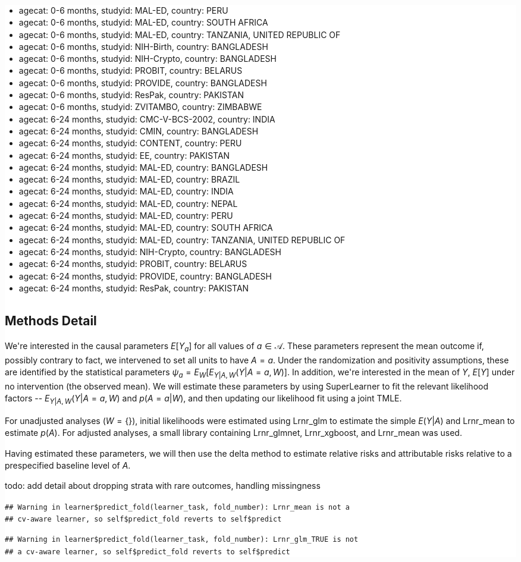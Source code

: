 * agecat: 0-6 months, studyid: MAL-ED, country: PERU
* agecat: 0-6 months, studyid: MAL-ED, country: SOUTH AFRICA
* agecat: 0-6 months, studyid: MAL-ED, country: TANZANIA, UNITED REPUBLIC OF
* agecat: 0-6 months, studyid: NIH-Birth, country: BANGLADESH
* agecat: 0-6 months, studyid: NIH-Crypto, country: BANGLADESH
* agecat: 0-6 months, studyid: PROBIT, country: BELARUS
* agecat: 0-6 months, studyid: PROVIDE, country: BANGLADESH
* agecat: 0-6 months, studyid: ResPak, country: PAKISTAN
* agecat: 0-6 months, studyid: ZVITAMBO, country: ZIMBABWE
* agecat: 6-24 months, studyid: CMC-V-BCS-2002, country: INDIA
* agecat: 6-24 months, studyid: CMIN, country: BANGLADESH
* agecat: 6-24 months, studyid: CONTENT, country: PERU
* agecat: 6-24 months, studyid: EE, country: PAKISTAN
* agecat: 6-24 months, studyid: MAL-ED, country: BANGLADESH
* agecat: 6-24 months, studyid: MAL-ED, country: BRAZIL
* agecat: 6-24 months, studyid: MAL-ED, country: INDIA
* agecat: 6-24 months, studyid: MAL-ED, country: NEPAL
* agecat: 6-24 months, studyid: MAL-ED, country: PERU
* agecat: 6-24 months, studyid: MAL-ED, country: SOUTH AFRICA
* agecat: 6-24 months, studyid: MAL-ED, country: TANZANIA, UNITED REPUBLIC OF
* agecat: 6-24 months, studyid: NIH-Crypto, country: BANGLADESH
* agecat: 6-24 months, studyid: PROBIT, country: BELARUS
* agecat: 6-24 months, studyid: PROVIDE, country: BANGLADESH
* agecat: 6-24 months, studyid: ResPak, country: PAKISTAN

## Methods Detail

We're interested in the causal parameters $E[Y_a]$ for all values of $a \in \mathcal{A}$. These parameters represent the mean outcome if, possibly contrary to fact, we intervened to set all units to have $A=a$. Under the randomization and positivity assumptions, these are identified by the statistical parameters $\psi_a=E_W[E_{Y|A,W}(Y|A=a,W)]$.  In addition, we're interested in the mean of $Y$, $E[Y]$ under no intervention (the observed mean). We will estimate these parameters by using SuperLearner to fit the relevant likelihood factors -- $E_{Y|A,W}(Y|A=a,W)$ and $p(A=a|W)$, and then updating our likelihood fit using a joint TMLE.

For unadjusted analyses ($W=\{\}$), initial likelihoods were estimated using Lrnr_glm to estimate the simple $E(Y|A)$ and Lrnr_mean to estimate $p(A)$. For adjusted analyses, a small library containing Lrnr_glmnet, Lrnr_xgboost, and Lrnr_mean was used.

Having estimated these parameters, we will then use the delta method to estimate relative risks and attributable risks relative to a prespecified baseline level of $A$.

todo: add detail about dropping strata with rare outcomes, handling missingness



```
## Warning in learner$predict_fold(learner_task, fold_number): Lrnr_mean is not a
## cv-aware learner, so self$predict_fold reverts to self$predict
```

```
## Warning in learner$predict_fold(learner_task, fold_number): Lrnr_glm_TRUE is not
## a cv-aware learner, so self$predict_fold reverts to self$predict
```
